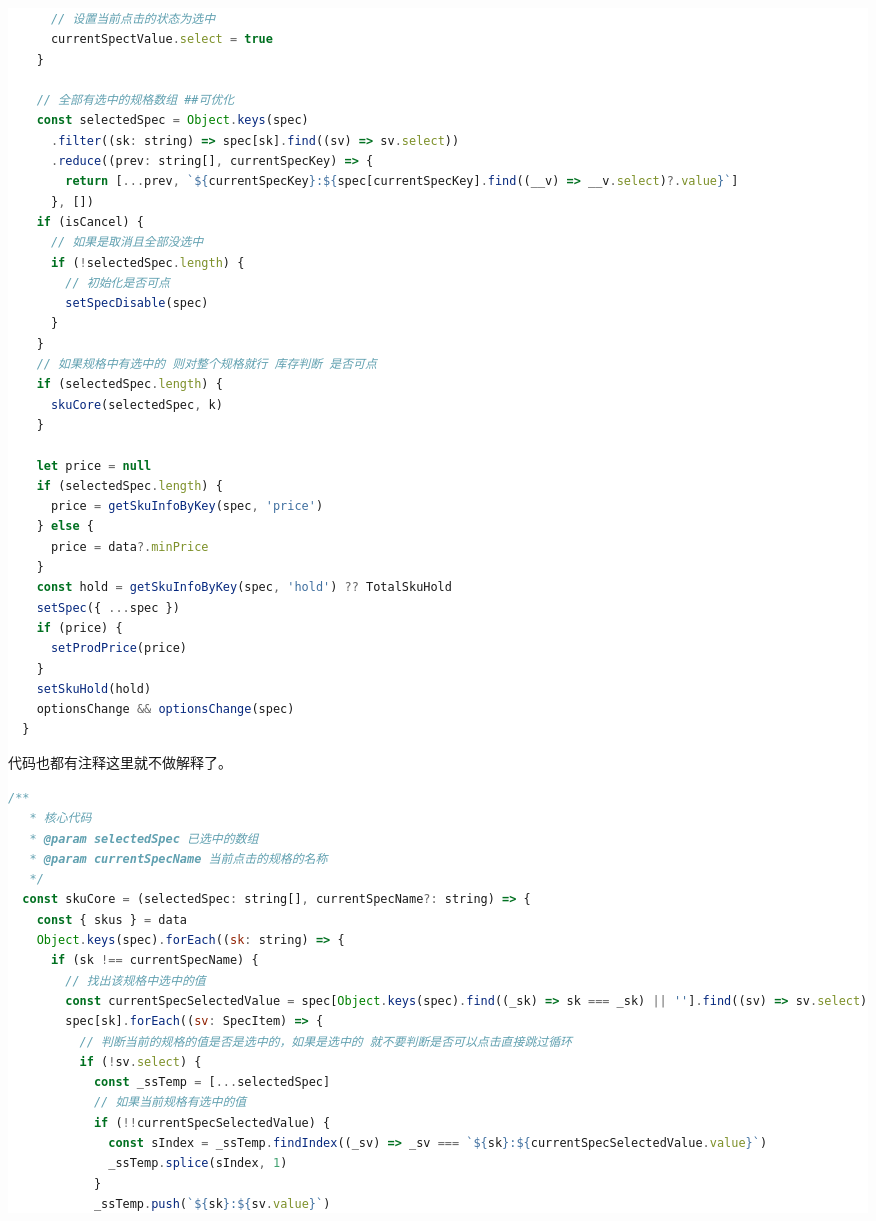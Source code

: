 ```js
      // 设置当前点击的状态为选中
      currentSpectValue.select = true
    }

    // 全部有选中的规格数组 ##可优化
    const selectedSpec = Object.keys(spec)
      .filter((sk: string) => spec[sk].find((sv) => sv.select))
      .reduce((prev: string[], currentSpecKey) => {
        return [...prev, `${currentSpecKey}:${spec[currentSpecKey].find((__v) => __v.select)?.value}`]
      }, [])
    if (isCancel) {
      // 如果是取消且全部没选中
      if (!selectedSpec.length) {
        // 初始化是否可点
        setSpecDisable(spec)
      }
    }
    // 如果规格中有选中的 则对整个规格就行 库存判断 是否可点
    if (selectedSpec.length) {
      skuCore(selectedSpec, k)
    }

    let price = null
    if (selectedSpec.length) {
      price = getSkuInfoByKey(spec, 'price')
    } else {
      price = data?.minPrice
    }
    const hold = getSkuInfoByKey(spec, 'hold') ?? TotalSkuHold
    setSpec({ ...spec })
    if (price) {
      setProdPrice(price)
    }
    setSkuHold(hold)
    optionsChange && optionsChange(spec)
  }
```
代码也都有注释这里就不做解释了。
```js
/**
   * 核心代码
   * @param selectedSpec 已选中的数组
   * @param currentSpecName 当前点击的规格的名称
   */
  const skuCore = (selectedSpec: string[], currentSpecName?: string) => {
    const { skus } = data
    Object.keys(spec).forEach((sk: string) => {
      if (sk !== currentSpecName) {
        // 找出该规格中选中的值
        const currentSpecSelectedValue = spec[Object.keys(spec).find((_sk) => sk === _sk) || ''].find((sv) => sv.select)
        spec[sk].forEach((sv: SpecItem) => {
          // 判断当前的规格的值是否是选中的，如果是选中的 就不要判断是否可以点击直接跳过循环
          if (!sv.select) {
            const _ssTemp = [...selectedSpec]
            // 如果当前规格有选中的值
            if (!!currentSpecSelectedValue) {
              const sIndex = _ssTemp.findIndex((_sv) => _sv === `${sk}:${currentSpecSelectedValue.value}`)
              _ssTemp.splice(sIndex, 1)
            }
            _ssTemp.push(`${sk}:${sv.value}`)
```